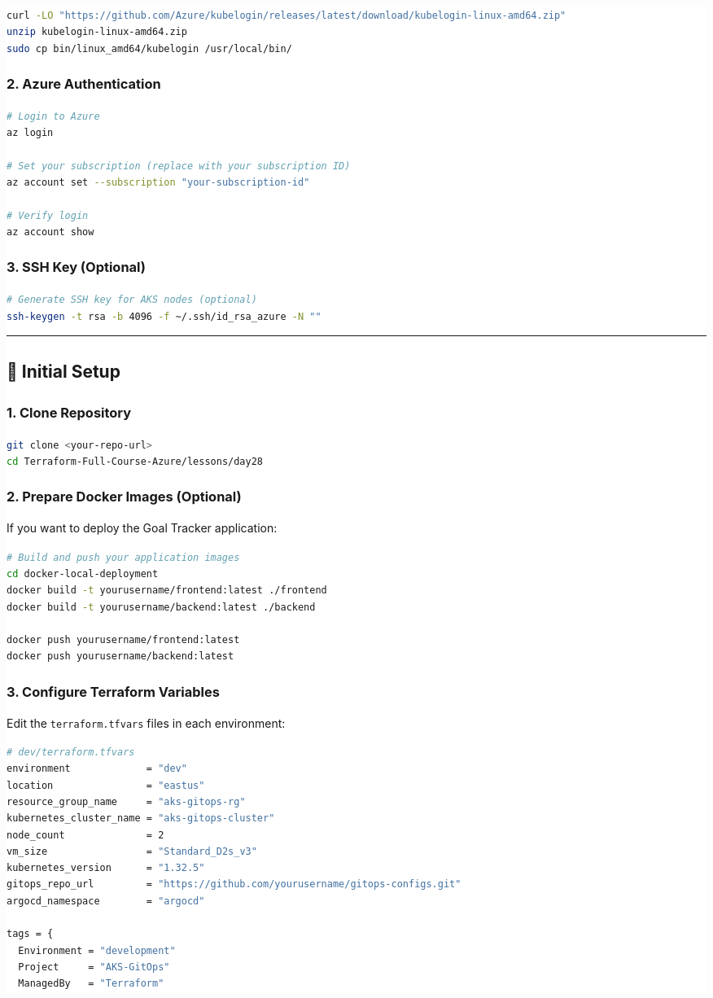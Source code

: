```bash
curl -LO "https://github.com/Azure/kubelogin/releases/latest/download/kubelogin-linux-amd64.zip"
unzip kubelogin-linux-amd64.zip
sudo cp bin/linux_amd64/kubelogin /usr/local/bin/
```

### 2. Azure Authentication
```bash
# Login to Azure
az login

# Set your subscription (replace with your subscription ID)
az account set --subscription "your-subscription-id"

# Verify login
az account show
```

### 3. SSH Key (Optional)
```bash
# Generate SSH key for AKS nodes (optional)
ssh-keygen -t rsa -b 4096 -f ~/.ssh/id_rsa_azure -N ""
```

---

## 🔧 Initial Setup

### 1. Clone Repository
```bash
git clone <your-repo-url>
cd Terraform-Full-Course-Azure/lessons/day28
```

### 2. Prepare Docker Images (Optional)
If you want to deploy the Goal Tracker application:
```bash
# Build and push your application images
cd docker-local-deployment
docker build -t yourusername/frontend:latest ./frontend
docker build -t yourusername/backend:latest ./backend

docker push yourusername/frontend:latest
docker push yourusername/backend:latest
```

### 3. Configure Terraform Variables
Edit the `terraform.tfvars` files in each environment:

```bash
# dev/terraform.tfvars
environment             = "dev"
location                = "eastus"
resource_group_name     = "aks-gitops-rg"
kubernetes_cluster_name = "aks-gitops-cluster"
node_count              = 2
vm_size                 = "Standard_D2s_v3"
kubernetes_version      = "1.32.5"
gitops_repo_url         = "https://github.com/yourusername/gitops-configs.git"
argocd_namespace        = "argocd"

tags = {
  Environment = "development"
  Project     = "AKS-GitOps"
  ManagedBy   = "Terraform"
```